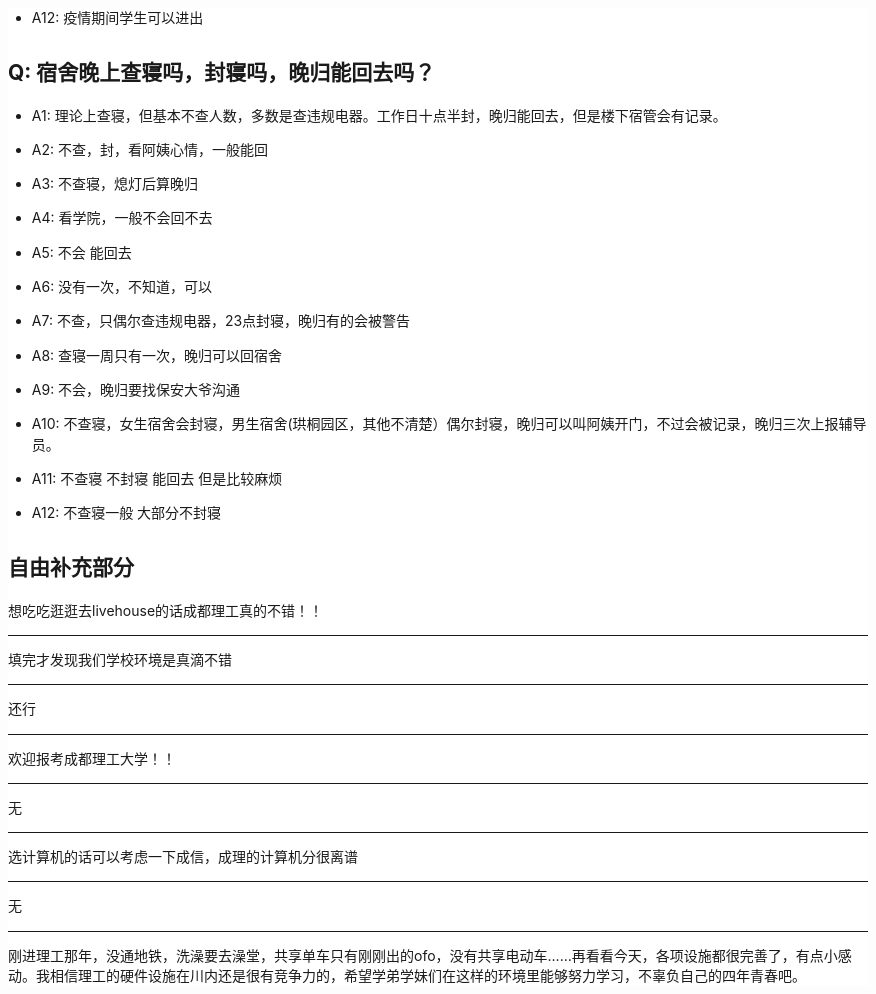 - A12: 疫情期间学生可以进出

## Q: 宿舍晚上查寝吗，封寝吗，晚归能回去吗？

- A1: 理论上查寝，但基本不查人数，多数是查违规电器。工作日十点半封，晚归能回去，但是楼下宿管会有记录。

- A2: 不查，封，看阿姨心情，一般能回

- A3: 不查寝，熄灯后算晚归

- A4: 看学院，一般不会回不去

- A5: 不会  能回去

- A6: 没有一次，不知道，可以

- A7: 不查，只偶尔查违规电器，23点封寝，晚归有的会被警告

- A8: 查寝一周只有一次，晚归可以回宿舍

- A9: 不会，晚归要找保安大爷沟通

- A10: 不查寝，女生宿舍会封寝，男生宿舍(珙桐园区，其他不清楚）偶尔封寝，晚归可以叫阿姨开门，不过会被记录，晚归三次上报辅导员。

- A11: 不查寝 不封寝 能回去 但是比较麻烦

- A12: 不查寝一般 大部分不封寝

## 自由补充部分

想吃吃逛逛去livehouse的话成都理工真的不错！！

***

填完才发现我们学校环境是真滴不错

***

还行

***

欢迎报考成都理工大学！！

***

无

***

选计算机的话可以考虑一下成信，成理的计算机分很离谱

***

无

***

刚进理工那年，没通地铁，洗澡要去澡堂，共享单车只有刚刚出的ofo，没有共享电动车……再看看今天，各项设施都很完善了，有点小感动。我相信理工的硬件设施在川内还是很有竞争力的，希望学弟学妹们在这样的环境里能够努力学习，不辜负自己的四年青春吧。
